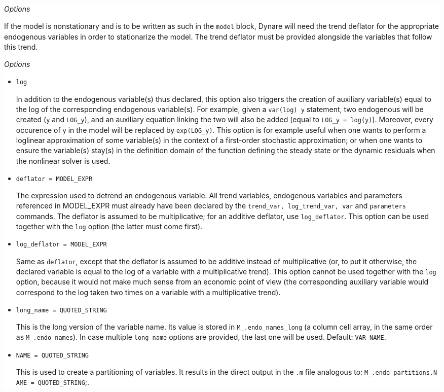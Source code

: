 *Options*

If the model is nonstationary and is to be written as such in the
`model` block, Dynare will need the trend deflator for the appropriate
endogenous variables in order to stationarize the model. The trend
deflator must be provided alongside the variables that follow this
trend.

*Options*

- `log`

    In addition to the endogenous variable(s) thus declared, this option
    also triggers the creation of auxiliary variable(s) equal to the log of
    the corresponding endogenous variable(s). For example, given a
    `var(log) y` statement, two endogenous will be created (`y` and
    `LOG_y`), and an auxiliary equation linking the two will also be added
    (equal to `LOG_y = log(y)`). Moreover, every occurence of `y` in the
    model will be replaced by `exp(LOG_y)`. This option is for example
    useful when one wants to perform a loglinear approximation of some
    variable(s) in the context of a first-order stochastic approximation; or
    when one wants to ensure the variable(s) stay(s) in the definition
    domain of the function defining the steady state or the dynamic
    residuals when the nonlinear solver is used.


- `deflator = MODEL_EXPR`

    The expression used to detrend an endogenous variable. All trend
    variables, endogenous variables and parameters referenced in MODEL\_EXPR
    must already have been declared by the `trend_var, log_trend_var, var`
    and `parameters` commands. The deflator is assumed to be multiplicative;
    for an additive deflator, use `log_deflator`. This option can be used
    together with the `log` option (the latter must come first).


- `log_deflator = MODEL_EXPR`

    Same as `deflator`, except that the deflator is assumed to be additive
    instead of multiplicative (or, to put it otherwise, the declared
    variable is equal to the log of a variable with a multiplicative trend).
    This option cannot be used together with the `log` option, because it
    would not make much sense from an economic point of view (the
    corresponding auxiliary variable would correspond to the log taken two
    times on a variable with a multiplicative trend).


- `long_name = QUOTED_STRING`

    This is the long version of the variable name. Its value is stored in
    `M_.endo_names_long` (a column cell array, in the same order as
    `M_.endo_names`). In case multiple `long_name` options are provided, the
    last one will be used. Default: `VAR_NAME`.


- `NAME = QUOTED_STRING`

    This is used to create a partitioning of variables. It results in the
    direct output in the `.m` file analogous to:
    `M_.endo_partitions.NAME = QUOTED_STRING`;.
    